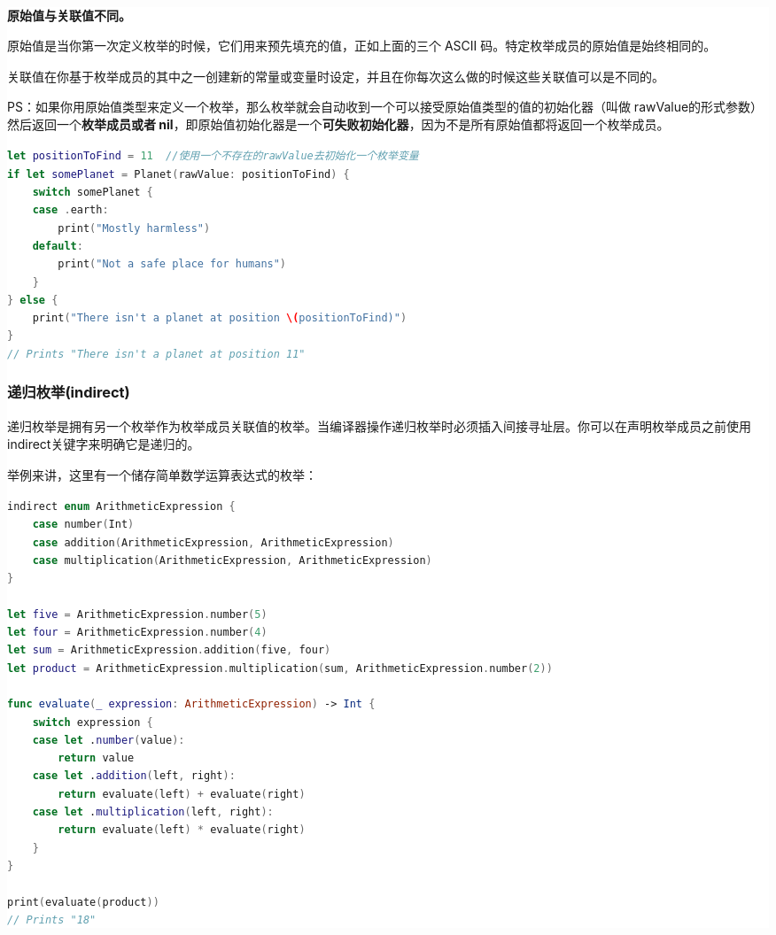 **原始值与关联值不同。**

原始值是当你第一次定义枚举的时候，它们用来预先填充的值，正如上面的三个 ASCII 码。特定枚举成员的原始值是始终相同的。

关联值在你基于枚举成员的其中之一创建新的常量或变量时设定，并且在你每次这么做的时候这些关联值可以是不同的。

PS：如果你用原始值类型来定义一个枚举，那么枚举就会自动收到一个可以接受原始值类型的值的初始化器（叫做 rawValue的形式参数）然后返回一个**枚举成员或者 nil**，即原始值初始化器是一个**可失败初始化器**，因为不是所有原始值都将返回一个枚举成员。

```swift
let positionToFind = 11  //使用一个不存在的rawValue去初始化一个枚举变量
if let somePlanet = Planet(rawValue: positionToFind) {
    switch somePlanet {
    case .earth:
        print("Mostly harmless")
    default:
        print("Not a safe place for humans")
    }
} else {
    print("There isn't a planet at position \(positionToFind)")
}
// Prints "There isn't a planet at position 11"
```

### 递归枚举(indirect)

递归枚举是拥有另一个枚举作为枚举成员关联值的枚举。当编译器操作递归枚举时必须插入间接寻址层。你可以在声明枚举成员之前使用 indirect关键字来明确它是递归的。

举例来讲，这里有一个储存简单数学运算表达式的枚举：

```swift
indirect enum ArithmeticExpression {
    case number(Int)
    case addition(ArithmeticExpression, ArithmeticExpression)
    case multiplication(ArithmeticExpression, ArithmeticExpression)
}

let five = ArithmeticExpression.number(5)
let four = ArithmeticExpression.number(4)
let sum = ArithmeticExpression.addition(five, four)
let product = ArithmeticExpression.multiplication(sum, ArithmeticExpression.number(2))

func evaluate(_ expression: ArithmeticExpression) -> Int {
    switch expression {
    case let .number(value):
        return value
    case let .addition(left, right):
        return evaluate(left) + evaluate(right)
    case let .multiplication(left, right):
        return evaluate(left) * evaluate(right)
    }
}
 
print(evaluate(product))
// Prints "18"
```
